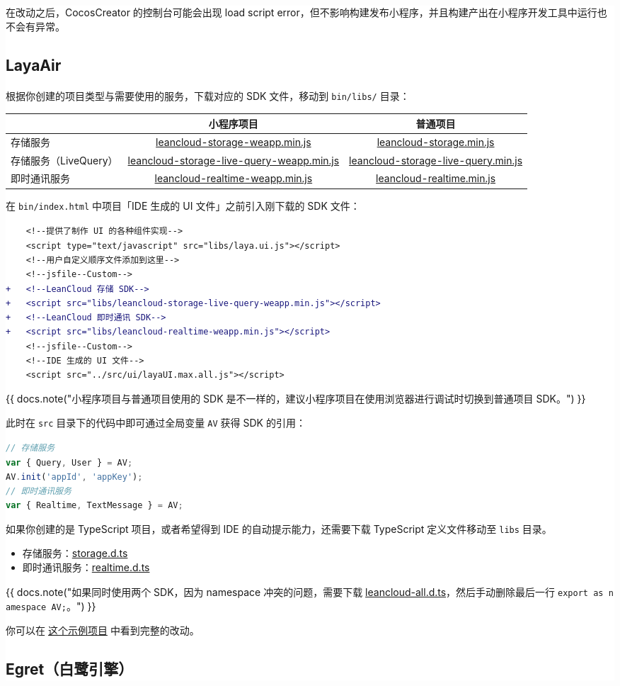 在改动之后，CocosCreator 的控制台可能会出现 load script error，但不影响构建发布小程序，并且构建产出在小程序开发工具中运行也不会有异常。

## LayaAir

<a id="layaair" name="layaair"></a>根据你创建的项目类型与需要使用的服务，下载对应的 SDK 文件，移动到 `bin/libs/` 目录：

||小程序项目|普通项目|
|--|:--:|:--:|
|存储服务|[leancloud-storage-weapp.min.js][]|[leancloud-storage.min.js][]|
|存储服务（LiveQuery）|[leancloud-storage-live-query-weapp.min.js][]|[leancloud-storage-live-query.min.js][]|
|即时通讯服务|[leancloud-realtime-weapp.min.js][]|[leancloud-realtime.min.js][]|

[leancloud-storage-weapp.min.js]: https://cdn.jsdelivr.net/combine/gh/leancloud/laya-weapp-module-wrapper@0.1.1/start.js,npm/leancloud-storage@{{jssdkversion}}/dist/av-weapp-min.js,gh/leancloud/laya-weapp-module-wrapper@0.1.1/end.js,gh/leancloud/laya-weapp-module-wrapper@0.1.1/_/leancloud-storage-weapp.min.js
[leancloud-storage.min.js]: https://cdn.jsdelivr.net/combine/gh/leancloud/laya-weapp-module-wrapper@0.1.1/start.js,npm/leancloud-storage@{{jssdkversion}}/dist/av-min.js,gh/leancloud/laya-weapp-module-wrapper@0.1.1/end.js,gh/leancloud/laya-weapp-module-wrapper@0.1.1/_/leancloud-storage.min.js
[leancloud-storage-live-query-weapp.min.js]: https://cdn.jsdelivr.net/combine/gh/leancloud/laya-weapp-module-wrapper@0.1.1/start.js,npm/leancloud-storage@{{jssdkversion}}/dist/av-live-query-weapp-min.js,gh/leancloud/laya-weapp-module-wrapper@0.1.1/end.js,gh/leancloud/laya-weapp-module-wrapper@0.1.1/_/leancloud-storage-live-query-weapp.min.js
[leancloud-storage-live-query.min.js]: https://cdn.jsdelivr.net/combine/gh/leancloud/laya-weapp-module-wrapper@0.1.1/start.js,npm/leancloud-storage@{{jssdkversion}}/dist/av-live-query-min.js,gh/leancloud/laya-weapp-module-wrapper@0.1.1/end.js,gh/leancloud/laya-weapp-module-wrapper@0.1.1/_/leancloud-storage-live-query.min.js
[leancloud-realtime-weapp.min.js]: https://cdn.jsdelivr.net/combine/gh/leancloud/laya-weapp-module-wrapper@0.1.1/start.js,npm/leancloud-realtime@{{jsimsdkversion}}/dist/realtime.weapp.min.js,gh/leancloud/laya-weapp-module-wrapper@0.1.1/end.js,gh/leancloud/laya-weapp-module-wrapper@0.1.1/_/leancloud-realtime-weapp.min.js
[leancloud-realtime.min.js]: https://cdn.jsdelivr.net/combine/gh/leancloud/laya-weapp-module-wrapper@0.1.1/start.js,npm/leancloud-realtime@{{jsimsdkversion}}/dist/realtime.browser.min.js,gh/leancloud/laya-weapp-module-wrapper@0.1.1/end.js,gh/leancloud/laya-weapp-module-wrapper@0.1.1/_/leancloud-realtime.min.js

在 `bin/index.html` 中项目「IDE 生成的 UI 文件」之前引入刚下载的 SDK 文件：

```diff
	<!--提供了制作 UI 的各种组件实现-->
    <script type="text/javascript" src="libs/laya.ui.js"></script>
	<!--用户自定义顺序文件添加到这里-->
	<!--jsfile--Custom-->
+  	<!--LeanCloud 存储 SDK-->
+  	<script src="libs/leancloud-storage-live-query-weapp.min.js"></script>
+  	<!--LeanCloud 即时通讯 SDK-->
+  	<script src="libs/leancloud-realtime-weapp.min.js"></script>
	<!--jsfile--Custom-->
	<!--IDE 生成的 UI 文件-->
	<script src="../src/ui/layaUI.max.all.js"></script>
```

{{ docs.note("小程序项目与普通项目使用的 SDK 是不一样的，建议小程序项目在使用浏览器进行调试时切换到普通项目 SDK。") }}

此时在 `src` 目录下的代码中即可通过全局变量 `AV` 获得 SDK 的引用：

```js
// 存储服务
var { Query, User } = AV;
AV.init('appId', 'appKey');
// 即时通讯服务
var { Realtime, TextMessage } = AV;
```

如果你创建的是 TypeScript 项目，或者希望得到 IDE 的自动提示能力，还需要下载 TypeScript 定义文件移动至 `libs` 目录。

- 存储服务：[storage.d.ts](https://cdn.jsdelivr.net/npm/leancloud-storage@3.7.2/storage.d.ts)
- 即时通讯服务：[realtime.d.ts](https://cdn.jsdelivr.net/gh/leancloud/js-realtime-sdk@ea3b7087809a9d76c237f9cf4548e06a94e2c33d/realtime.d.ts)

{{ docs.note("如果同时使用两个 SDK，因为 namespace 冲突的问题，需要下载 [leancloud-all.d.ts](https://cdn.jsdelivr.net/combine/npm/leancloud-storage@3.7.2/storage.d.ts,gh/leancloud/js-realtime-sdk@ea3b7087809a9d76c237f9cf4548e06a94e2c33d/realtime.d.ts)，然后手动删除最后一行 `export as namespace AV;`。") }}

你可以在 [这个示例项目](https://github.com/leancloud/laya-sdk-setup-sample/commit/533194407f127d412d4fa7e6c049ebe55bac4cbc) 中看到完整的改动。


## Egret（白鹭引擎）


[livequery]: livequery-guide.html